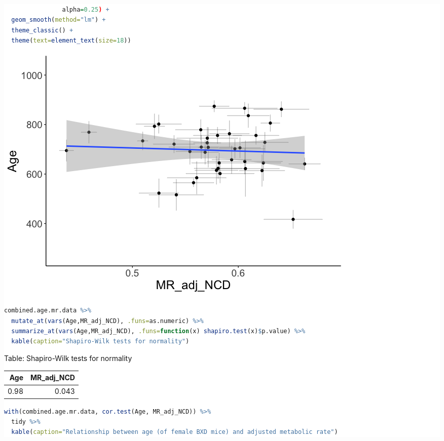 ```r
                alpha=0.25) +
  geom_smooth(method="lm") +
  theme_classic() +
  theme(text=element_text(size=18))
```

![](figures/aging-data-1.png)

```r
combined.age.mr.data %>%
  mutate_at(vars(Age,MR_adj_NCD), .funs=as.numeric) %>%
  summarize_at(vars(Age,MR_adj_NCD), .funs=function(x) shapiro.test(x)$p.value) %>%
  kable(caption="Shapiro-Wilk tests for normality")
```



Table: Shapiro-Wilk tests for normality

|  Age| MR_adj_NCD|
|----:|----------:|
| 0.98|      0.043|

```r
with(combined.age.mr.data, cor.test(Age, MR_adj_NCD)) %>% 
  tidy %>%
  kable(caption="Relationship between age (of female BXD mice) and adjusted metabolic rate")
```

